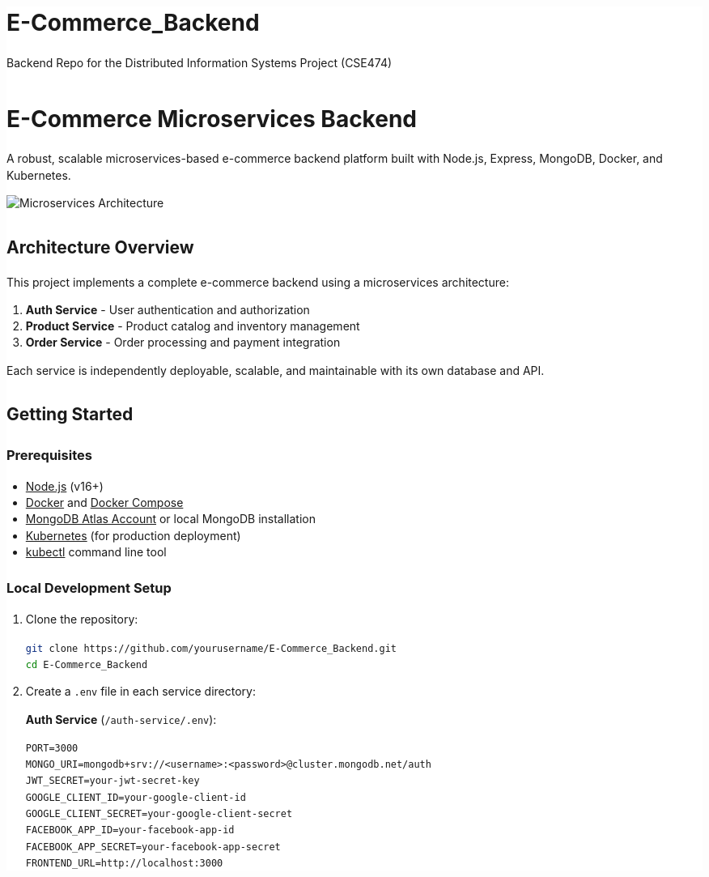 # E-Commerce_Backend
 Backend Repo for the Distributed Information Systems Project (CSE474)
# E-Commerce Microservices Backend

A robust, scalable microservices-based e-commerce backend platform built with Node.js, Express, MongoDB, Docker, and Kubernetes.

![Microservices Architecture](https://via.placeholder.com/800x400?text=E-Commerce+Microservices+Architecture)

## Architecture Overview

This project implements a complete e-commerce backend using a microservices architecture:

1.  **Auth Service** - User authentication and authorization
2.  **Product Service** - Product catalog and inventory management
3.  **Order Service** - Order processing and payment integration

Each service is independently deployable, scalable, and maintainable with its own database and API.

## Getting Started

### Prerequisites

-   [Node.js](https://nodejs.org/) (v16+)
-   [Docker](https://www.docker.com/get-started) and [Docker Compose](https://docs.docker.com/compose/install/)
-   [MongoDB Atlas Account](https://www.mongodb.com/cloud/atlas) or local MongoDB installation
-   [Kubernetes](https://kubernetes.io/) (for production deployment)
-   [kubectl](https://kubernetes.io/docs/tasks/tools/) command line tool

### Local Development Setup

1.  Clone the repository:
    ```bash
    git clone https://github.com/yourusername/E-Commerce_Backend.git
    cd E-Commerce_Backend
    ```

2.  Create a `.env` file in each service directory:

    **Auth Service** (`/auth-service/.env`):
    ```
    PORT=3000
    MONGO_URI=mongodb+srv://<username>:<password>@cluster.mongodb.net/auth
    JWT_SECRET=your-jwt-secret-key
    GOOGLE_CLIENT_ID=your-google-client-id
    GOOGLE_CLIENT_SECRET=your-google-client-secret
    FACEBOOK_APP_ID=your-facebook-app-id
    FACEBOOK_APP_SECRET=your-facebook-app-secret
    FRONTEND_URL=http://localhost:3000
    ```
